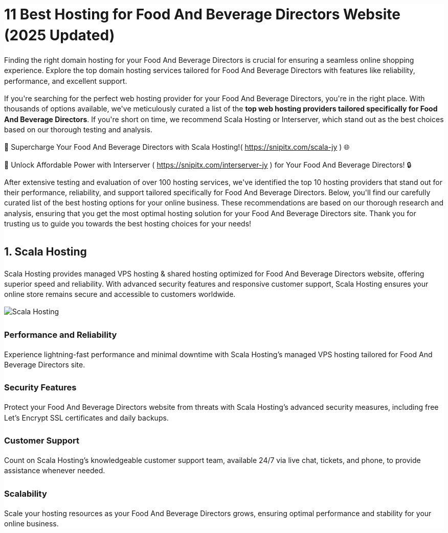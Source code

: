 # 11 Best Hosting for Food And Beverage Directors Website (2025 Updated)

Finding the right domain hosting for your Food And Beverage Directors is crucial for ensuring a seamless online shopping experience. Explore the top domain hosting services tailored for Food And Beverage Directors with features like reliability, performance, and excellent support.

If you're searching for the perfect web hosting provider for your Food And Beverage Directors, you're in the right place. With thousands of options available, we've meticulously curated a list of the **top web hosting providers tailored specifically for Food And Beverage Directors**. If you're short on time, we recommend Scala Hosting or Interserver, which stand out as the best choices based on our thorough testing and analysis.

🚀 Supercharge Your Food And Beverage Directors with Scala Hosting!( https://snipitx.com/scala-jy ) 🌐 

💸 Unlock Affordable Power with Interserver ( https://snipitx.com/interserver-jy ) for Your Food And Beverage Directors! 🔒

After extensive testing and evaluation of over 100 hosting services, we've identified the top 10 hosting providers that stand out for their performance, reliability, and support tailored specifically for Food And Beverage Directors. Below, you'll find our carefully curated list of the best hosting options for your online business. These recommendations are based on our thorough research and analysis, ensuring that you get the most optimal hosting solution for your Food And Beverage Directors site. Thank you for trusting us to guide you towards the best hosting choices for your needs!

## 1. Scala Hosting

Scala Hosting provides managed VPS hosting & shared hosting optimized for Food And Beverage Directors website, offering superior speed and reliability. With advanced security features and responsive customer support, Scala Hosting ensures your online store remains secure and accessible to customers worldwide.

![Scala Hosting](https://i.imgur.com/uJ5JIK3.png "Scala Web Hosting")

### Performance and Reliability
Experience lightning-fast performance and minimal downtime with Scala Hosting’s managed VPS hosting tailored for Food And Beverage Directors site.

### Security Features
Protect your Food And Beverage Directors website from threats with Scala Hosting’s advanced security measures, including free Let’s Encrypt SSL certificates and daily backups.

### Customer Support
Count on Scala Hosting’s knowledgeable customer support team, available 24/7 via live chat, tickets, and phone, to provide assistance whenever needed.

### Scalability
Scale your hosting resources as your Food And Beverage Directors grows, ensuring optimal performance and stability for your online business.
